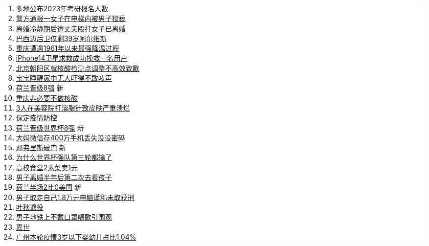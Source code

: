 1. [多地公布2023年考研报名人数](https://s.weibo.com//weibo?q=%23%E5%A4%9A%E5%9C%B0%E5%85%AC%E5%B8%832023%E5%B9%B4%E8%80%83%E7%A0%94%E6%8A%A5%E5%90%8D%E4%BA%BA%E6%95%B0%23&t=31&band_rank=18&Refer=top)
1. [警方通报一女子在电梯内被男子猥亵](https://s.weibo.com//weibo?q=%23%E8%AD%A6%E6%96%B9%E9%80%9A%E6%8A%A5%E4%B8%80%E5%A5%B3%E5%AD%90%E5%9C%A8%E7%94%B5%E6%A2%AF%E5%86%85%E8%A2%AB%E7%94%B7%E5%AD%90%E7%8C%A5%E4%BA%B5%23&t=31&band_rank=19&Refer=top)
1. [离婚冷静期后遭丈夫殴打女子已离婚](https://s.weibo.com//weibo?q=%23%E7%A6%BB%E5%A9%9A%E5%86%B7%E9%9D%99%E6%9C%9F%E5%90%8E%E9%81%AD%E4%B8%88%E5%A4%AB%E6%AE%B4%E6%89%93%E5%A5%B3%E5%AD%90%E5%B7%B2%E7%A6%BB%E5%A9%9A%23&t=31&band_rank=20&Refer=top)
1. [巴西边后卫仅剩39岁阿尔维斯](https://s.weibo.com//weibo?q=%23%E5%B7%B4%E8%A5%BF%E8%BE%B9%E5%90%8E%E5%8D%AB%E4%BB%85%E5%89%A939%E5%B2%81%E9%98%BF%E5%B0%94%E7%BB%B4%E6%96%AF%23&t=31&band_rank=21&Refer=top)
1. [重庆遭遇1961年以来最强降温过程](https://s.weibo.com//weibo?q=%23%E9%87%8D%E5%BA%86%E9%81%AD%E9%81%871961%E5%B9%B4%E4%BB%A5%E6%9D%A5%E6%9C%80%E5%BC%BA%E9%99%8D%E6%B8%A9%E8%BF%87%E7%A8%8B%23&t=31&band_rank=22&Refer=top)
1. [iPhone14卫星求救成功挽救一名用户](https://s.weibo.com//weibo?q=%23iPhone14%E5%8D%AB%E6%98%9F%E6%B1%82%E6%95%91%E6%88%90%E5%8A%9F%E6%8C%BD%E6%95%91%E4%B8%80%E5%90%8D%E7%94%A8%E6%88%B7%23&t=31&band_rank=23&Refer=top)
1. [北京朝阳区就核酸检测点调整不高效致歉](https://s.weibo.com//weibo?q=%23%E5%8C%97%E4%BA%AC%E6%9C%9D%E9%98%B3%E5%8C%BA%E5%B0%B1%E6%A0%B8%E9%85%B8%E6%A3%80%E6%B5%8B%E7%82%B9%E8%B0%83%E6%95%B4%E4%B8%8D%E9%AB%98%E6%95%88%E8%87%B4%E6%AD%89%23&t=31&band_rank=24&Refer=top)
1. [宝宝睡醒家中无人吓得不敢吱声](https://s.weibo.com//weibo?q=%23%E5%AE%9D%E5%AE%9D%E7%9D%A1%E9%86%92%E5%AE%B6%E4%B8%AD%E6%97%A0%E4%BA%BA%E5%90%93%E5%BE%97%E4%B8%8D%E6%95%A2%E5%90%B1%E5%A3%B0%23&t=31&band_rank=25&Refer=top)
1. [荷兰晋级8强](https://s.weibo.com//weibo?q=%23%E8%8D%B7%E5%85%B0%E6%99%8B%E7%BA%A78%E5%BC%BA%23&t=31&band_rank=27&Refer=top)
   新
1. [重庆非必要不做核酸](https://s.weibo.com//weibo?q=%23%E9%87%8D%E5%BA%86%E9%9D%9E%E5%BF%85%E8%A6%81%E4%B8%8D%E5%81%9A%E6%A0%B8%E9%85%B8%23&t=31&band_rank=28&Refer=top)
1. [3人在美容院打溶脂针致皮肤严重溃烂](https://s.weibo.com//weibo?q=%233%E4%BA%BA%E5%9C%A8%E7%BE%8E%E5%AE%B9%E9%99%A2%E6%89%93%E6%BA%B6%E8%84%82%E9%92%88%E8%87%B4%E7%9A%AE%E8%82%A4%E4%B8%A5%E9%87%8D%E6%BA%83%E7%83%82%23&t=31&band_rank=29&Refer=top)
1. [保定疫情防控](https://s.weibo.com//weibo?q=%23%E4%BF%9D%E5%AE%9A%E7%96%AB%E6%83%85%E9%98%B2%E6%8E%A7%23&t=31&band_rank=30&Refer=top)
1. [荷兰晋级世界杯8强](https://s.weibo.com//weibo?q=%23%E8%8D%B7%E5%85%B0%E6%99%8B%E7%BA%A7%E4%B8%96%E7%95%8C%E6%9D%AF8%E5%BC%BA%23&t=31&band_rank=31&Refer=top)
   新
1. [大妈微信存400万手机丢失没设密码](https://s.weibo.com//weibo?q=%23%E5%A4%A7%E5%A6%88%E5%BE%AE%E4%BF%A1%E5%AD%98400%E4%B8%87%E6%89%8B%E6%9C%BA%E4%B8%A2%E5%A4%B1%E6%B2%A1%E8%AE%BE%E5%AF%86%E7%A0%81%23&t=31&band_rank=32&Refer=top)
1. [邓弗里斯破门](https://s.weibo.com//weibo?q=%23%E9%82%93%E5%BC%97%E9%87%8C%E6%96%AF%E7%A0%B4%E9%97%A8%23&t=31&band_rank=33&Refer=top)
   新
1. [为什么世界杯强队第三轮都输了](https://s.weibo.com//weibo?q=%23%E4%B8%BA%E4%BB%80%E4%B9%88%E4%B8%96%E7%95%8C%E6%9D%AF%E5%BC%BA%E9%98%9F%E7%AC%AC%E4%B8%89%E8%BD%AE%E9%83%BD%E8%BE%93%E4%BA%86%23&t=31&band_rank=34&Refer=top)
1. [高校食堂2素菜卖1元](https://s.weibo.com//weibo?q=%23%E9%AB%98%E6%A0%A1%E9%A3%9F%E5%A0%822%E7%B4%A0%E8%8F%9C%E5%8D%961%E5%85%83%23&t=31&band_rank=35&Refer=top)
1. [男子离婚半年后第二次去看孩子](https://s.weibo.com//weibo?q=%23%E7%94%B7%E5%AD%90%E7%A6%BB%E5%A9%9A%E5%8D%8A%E5%B9%B4%E5%90%8E%E7%AC%AC%E4%BA%8C%E6%AC%A1%E5%8E%BB%E7%9C%8B%E5%AD%A9%E5%AD%90%23&t=31&band_rank=36&Refer=top)
1. [荷兰半场2比0美国](https://s.weibo.com//weibo?q=%23%E8%8D%B7%E5%85%B0%E5%8D%8A%E5%9C%BA2%E6%AF%940%E7%BE%8E%E5%9B%BD%23&t=31&band_rank=37&Refer=top)
   新
1. [男子取走自己1.8万元电脑谎称未取获刑](https://s.weibo.com//weibo?q=%23%E7%94%B7%E5%AD%90%E5%8F%96%E8%B5%B0%E8%87%AA%E5%B7%B11.8%E4%B8%87%E5%85%83%E7%94%B5%E8%84%91%E8%B0%8E%E7%A7%B0%E6%9C%AA%E5%8F%96%E8%8E%B7%E5%88%91%23&t=31&band_rank=38&Refer=top)
1. [叶秋退役](https://s.weibo.com//weibo?q=%23%E5%8F%B6%E7%A7%8B%E9%80%80%E5%BD%B9%23&t=31&band_rank=39&Refer=top)
1. [男子地铁上不戴口罩唱歌引围观](https://s.weibo.com//weibo?q=%23%E7%94%B7%E5%AD%90%E5%9C%B0%E9%93%81%E4%B8%8A%E4%B8%8D%E6%88%B4%E5%8F%A3%E7%BD%A9%E5%94%B1%E6%AD%8C%E5%BC%95%E5%9B%B4%E8%A7%82%23&t=31&band_rank=40&Refer=top)
1. [嘉世](https://s.weibo.com//weibo?q=%E5%98%89%E4%B8%96&t=31&band_rank=41&Refer=top)
1. [广州本轮疫情3岁以下婴幼儿占比1.04%](https://s.weibo.com//weibo?q=%23%E5%B9%BF%E5%B7%9E%E6%9C%AC%E8%BD%AE%E7%96%AB%E6%83%853%E5%B2%81%E4%BB%A5%E4%B8%8B%E5%A9%B4%E5%B9%BC%E5%84%BF%E5%8D%A0%E6%AF%941.04%25%23&t=31&band_rank=42&Refer=top)